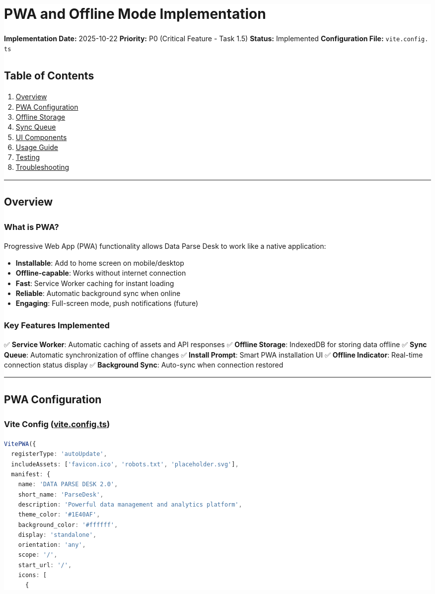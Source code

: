 # PWA and Offline Mode Implementation

**Implementation Date:** 2025-10-22
**Priority:** P0 (Critical Feature - Task 1.5)
**Status:** Implemented
**Configuration File:** `vite.config.ts`

## Table of Contents

1. [Overview](#overview)
2. [PWA Configuration](#pwa-configuration)
3. [Offline Storage](#offline-storage)
4. [Sync Queue](#sync-queue)
5. [UI Components](#ui-components)
6. [Usage Guide](#usage-guide)
7. [Testing](#testing)
8. [Troubleshooting](#troubleshooting)

---

## Overview

### What is PWA?

Progressive Web App (PWA) functionality allows Data Parse Desk to work like a native application:

- **Installable**: Add to home screen on mobile/desktop
- **Offline-capable**: Works without internet connection
- **Fast**: Service Worker caching for instant loading
- **Reliable**: Automatic background sync when online
- **Engaging**: Full-screen mode, push notifications (future)

### Key Features Implemented

✅ **Service Worker**: Automatic caching of assets and API responses
✅ **Offline Storage**: IndexedDB for storing data offline
✅ **Sync Queue**: Automatic synchronization of offline changes
✅ **Install Prompt**: Smart PWA installation UI
✅ **Offline Indicator**: Real-time connection status display
✅ **Background Sync**: Auto-sync when connection restored

---

## PWA Configuration

### Vite Config ([vite.config.ts](vite.config.ts))

```typescript
VitePWA({
  registerType: 'autoUpdate',
  includeAssets: ['favicon.ico', 'robots.txt', 'placeholder.svg'],
  manifest: {
    name: 'DATA PARSE DESK 2.0',
    short_name: 'ParseDesk',
    description: 'Powerful data management and analytics platform',
    theme_color: '#1E40AF',
    background_color: '#ffffff',
    display: 'standalone',
    orientation: 'any',
    scope: '/',
    start_url: '/',
    icons: [
      {
```